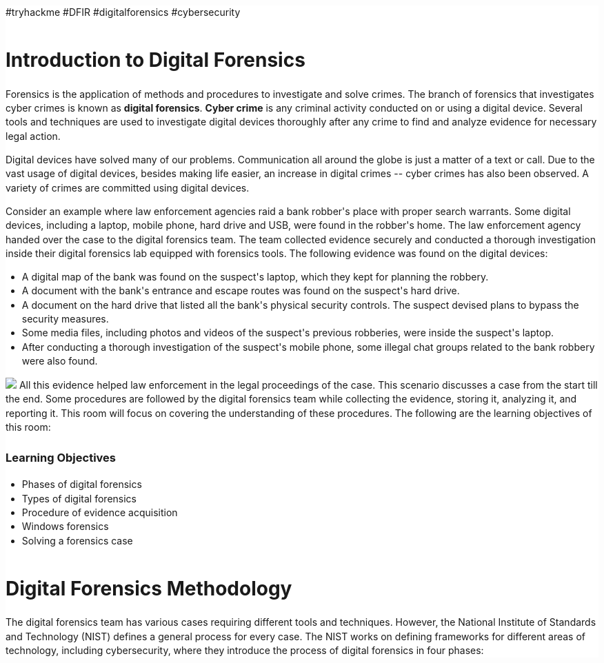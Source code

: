 #tryhackme #DFIR #digitalforensics #cybersecurity 
# Introduction to Digital Forensics

Forensics is the application of methods and procedures to investigate and solve crimes. The branch of forensics that investigates cyber crimes is known as **digital forensics**. **Cyber crime** is any criminal activity conducted on or using a digital device. Several tools and techniques are used to investigate digital devices thoroughly after any crime to find and analyze evidence for necessary legal action. 

Digital devices have solved many of our problems. Communication all around the globe is just a matter of a text or call. Due to the vast usage of digital devices, besides making life easier, an increase in digital crimes -- cyber crimes has also been observed. A variety of crimes are committed using digital devices.

Consider an example where law enforcement agencies raid a bank robber's place with proper search warrants. Some digital devices, including a laptop, mobile phone, hard drive and USB, were found in the robber's home. The law enforcement agency handed over the case to the digital forensics team. The team collected evidence securely and conducted a thorough investigation inside their digital forensics lab equipped with forensics tools. The following evidence was found on the digital devices:

- A digital map of the bank was found on the suspect's laptop, which they kept for planning the robbery. 
- A document with the bank's entrance and escape routes was found on the suspect's hard drive. 
- A document on the hard drive that listed all the bank's physical security controls. The suspect devised plans to bypass the security measures.
- Some media files, including photos and videos of the suspect's previous robberies, were inside the suspect's laptop. 
- After conducting a thorough investigation of the suspect's mobile phone, some illegal chat groups related to the bank robbery were also found.

![](https://i.imgur.com/ZLjx7tU.png)
All this evidence helped law enforcement in the legal proceedings of the case. This scenario discusses a case from the start till the end. Some procedures are followed by the digital forensics team while collecting the evidence, storing it, analyzing it, and reporting it. This room will focus on covering the understanding of these procedures. The following are the learning objectives of this room:
### Learning Objectives

- Phases of digital forensics
- Types of digital forensics
- Procedure of evidence acquisition
- Windows forensics
- Solving a forensics case
# Digital Forensics Methodology

The digital forensics team has various cases requiring different tools and techniques. However, the National Institute of Standards and Technology (NIST) defines a general process for every case. The NIST works on defining frameworks for different areas of technology, including cybersecurity, where they introduce the process of digital forensics in four phases:
